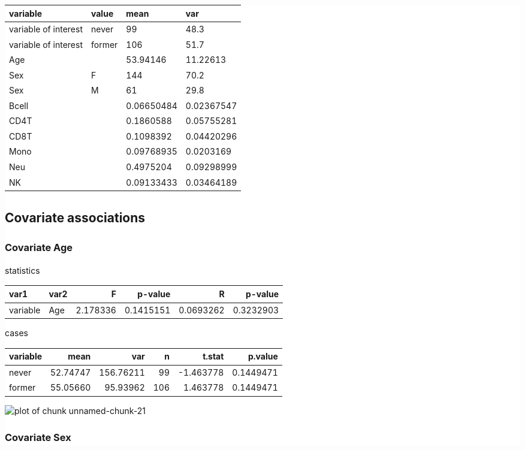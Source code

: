 
|variable             |value  |mean       |var        |
|:--------------------|:------|:----------|:----------|
|variable of interest |never  |99         |48.3       |
|variable of interest |former |106        |51.7       |
|Age                  |       |53.94146   |11.22613   |
|Sex                  |F      |144        |70.2       |
|Sex                  |M      |61         |29.8       |
|Bcell                |       |0.06650484 |0.02367547 |
|CD4T                 |       |0.1860588  |0.05755281 |
|CD8T                 |       |0.1098392  |0.04420296 |
|Mono                 |       |0.09768935 |0.0203169  |
|Neu                  |       |0.4975204  |0.09298999 |
|NK                   |       |0.09133433 |0.03464189 |

## Covariate associations




### Covariate Age


statistics


|var1     |var2 |        F|   p-value|         R|   p-value|
|:--------|:----|--------:|---------:|---------:|---------:|
|variable |Age  | 2.178336| 0.1415151| 0.0693262| 0.3232903|

cases


|variable |     mean|       var|   n|    t.stat|   p.value|
|:--------|--------:|---------:|---:|---------:|---------:|
|never    | 52.74747| 156.76211|  99| -1.463778| 0.1449471|
|former   | 55.05660|  95.93962| 106|  1.463778| 0.1449471|






![plot of chunk unnamed-chunk-21](figure/unnamed-chunk-21-1.png)


### Covariate Sex
